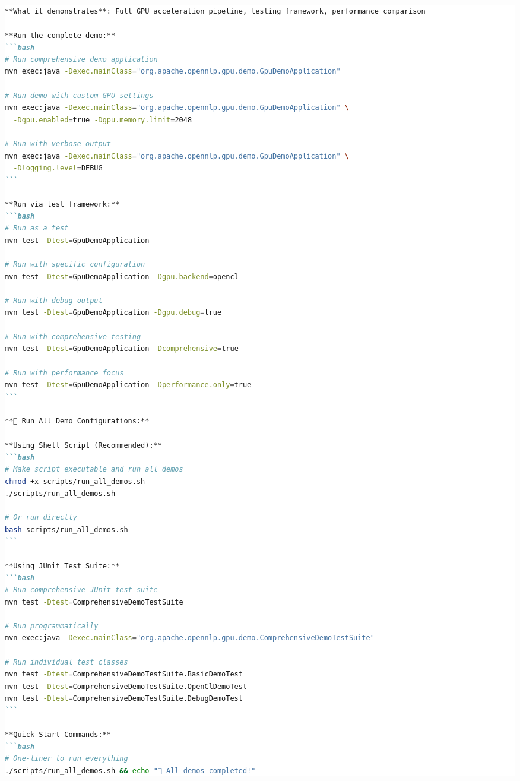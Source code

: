 ````markdown
**What it demonstrates**: Full GPU acceleration pipeline, testing framework, performance comparison

**Run the complete demo:**
```bash
# Run comprehensive demo application
mvn exec:java -Dexec.mainClass="org.apache.opennlp.gpu.demo.GpuDemoApplication"

# Run demo with custom GPU settings
mvn exec:java -Dexec.mainClass="org.apache.opennlp.gpu.demo.GpuDemoApplication" \
  -Dgpu.enabled=true -Dgpu.memory.limit=2048

# Run with verbose output
mvn exec:java -Dexec.mainClass="org.apache.opennlp.gpu.demo.GpuDemoApplication" \
  -Dlogging.level=DEBUG
```

**Run via test framework:**
```bash
# Run as a test
mvn test -Dtest=GpuDemoApplication

# Run with specific configuration
mvn test -Dtest=GpuDemoApplication -Dgpu.backend=opencl

# Run with debug output
mvn test -Dtest=GpuDemoApplication -Dgpu.debug=true

# Run with comprehensive testing
mvn test -Dtest=GpuDemoApplication -Dcomprehensive=true

# Run with performance focus
mvn test -Dtest=GpuDemoApplication -Dperformance.only=true
```

**🚀 Run All Demo Configurations:**

**Using Shell Script (Recommended):**
```bash
# Make script executable and run all demos
chmod +x scripts/run_all_demos.sh
./scripts/run_all_demos.sh

# Or run directly
bash scripts/run_all_demos.sh
```

**Using JUnit Test Suite:**
```bash
# Run comprehensive JUnit test suite
mvn test -Dtest=ComprehensiveDemoTestSuite

# Run programmatically
mvn exec:java -Dexec.mainClass="org.apache.opennlp.gpu.demo.ComprehensiveDemoTestSuite"

# Run individual test classes
mvn test -Dtest=ComprehensiveDemoTestSuite.BasicDemoTest
mvn test -Dtest=ComprehensiveDemoTestSuite.OpenClDemoTest
mvn test -Dtest=ComprehensiveDemoTestSuite.DebugDemoTest
```

**Quick Start Commands:**
```bash
# One-liner to run everything
./scripts/run_all_demos.sh && echo "🎉 All demos completed!"

````
